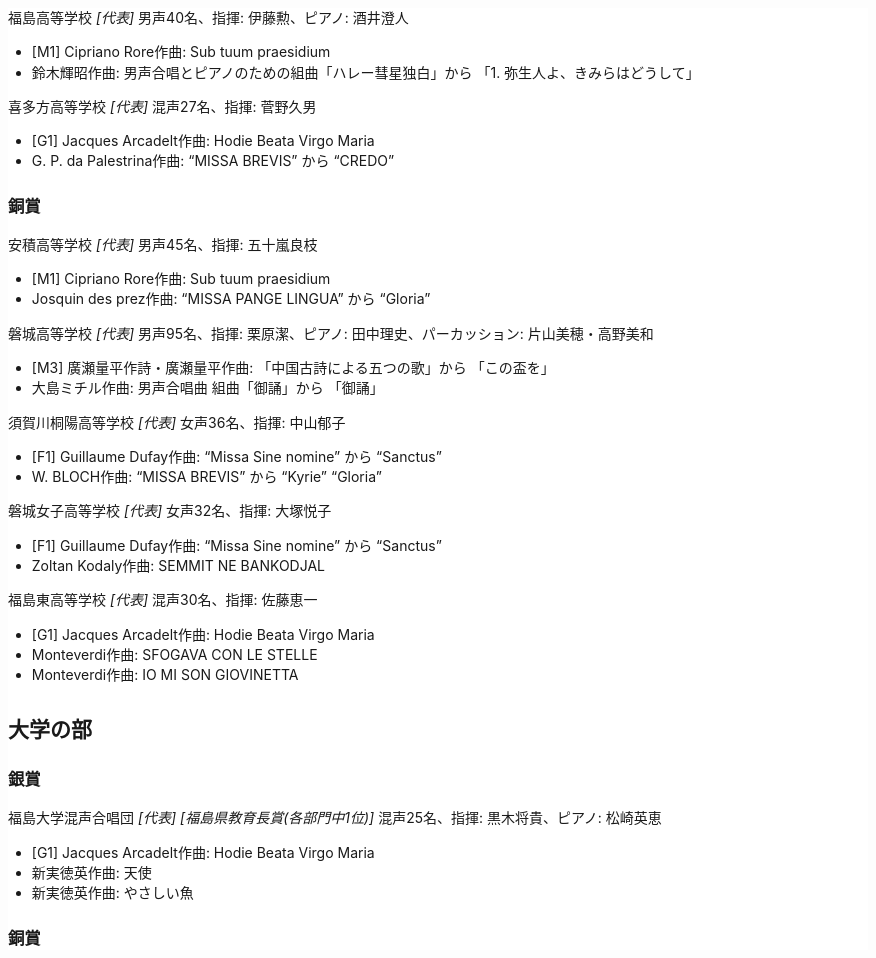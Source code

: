 <span class="choir-name">福島高等学校</span> *\[代表\]*
男声40名、指揮: 伊藤勲、ピアノ: 酒井澄人

-   \[M1\] Cipriano Rore作曲: Sub tuum praesidium
-   鈴木輝昭作曲: 男声合唱とピアノのための組曲「ハレー彗星独白」から 「1. 弥生人よ、きみらはどうして」

<span class="choir-name">喜多方高等学校</span> *\[代表\]*
混声27名、指揮: 菅野久男

-   \[G1\] Jacques Arcadelt作曲: Hodie Beata Virgo Maria
-   G. P. da Palestrina作曲: “MISSA BREVIS” から “CREDO”

### 銅賞

<span class="choir-name">安積高等学校</span> *\[代表\]*
男声45名、指揮: 五十嵐良枝

-   \[M1\] Cipriano Rore作曲: Sub tuum praesidium
-   Josquin des prez作曲: “MISSA PANGE LINGUA” から “Gloria”

<span class="choir-name">磐城高等学校</span> *\[代表\]*
男声95名、指揮: 栗原潔、ピアノ: 田中理史、パーカッション: 片山美穂・高野美和

-   \[M3\] 廣瀬量平作詩・廣瀬量平作曲: 「中国古詩による五つの歌」から 「この盃を」
-   大島ミチル作曲: 男声合唱曲 組曲「御誦」から 「御誦」

<span class="choir-name">須賀川桐陽高等学校</span> *\[代表\]*
女声36名、指揮: 中山郁子

-   \[F1\] Guillaume Dufay作曲: “Missa Sine nomine” から “Sanctus”
-   W. BLOCH作曲: “MISSA BREVIS” から “Kyrie” “Gloria”

<span class="choir-name">磐城女子高等学校</span> *\[代表\]*
女声32名、指揮: 大塚悦子

-   \[F1\] Guillaume Dufay作曲: “Missa Sine nomine” から “Sanctus”
-   Zoltan Kodaly作曲: SEMMIT NE BANKODJAL

<span class="choir-name">福島東高等学校</span> *\[代表\]*
混声30名、指揮: 佐藤恵一

-   \[G1\] Jacques Arcadelt作曲: Hodie Beata Virgo Maria
-   Monteverdi作曲: SFOGAVA CON LE STELLE
-   Monteverdi作曲: IO MI SON GIOVINETTA

大学の部
--------

### 銀賞

<span class="choir-name">福島大学混声合唱団</span> *\[代表\]* *\[福島県教育長賞(各部門中1位)\]*
混声25名、指揮: 黒木将貴、ピアノ: 松崎英恵

-   \[G1\] Jacques Arcadelt作曲: Hodie Beata Virgo Maria
-   新実徳英作曲: 天使
-   新実徳英作曲: やさしい魚

### 銅賞
